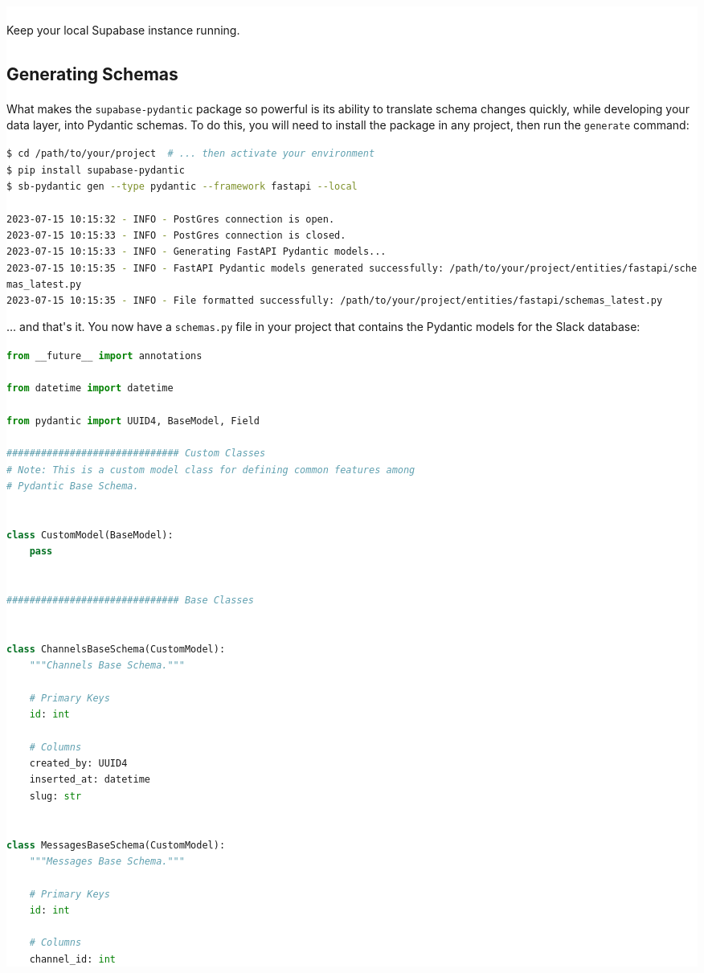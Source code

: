 </br>
Keep your local Supabase instance running. 

## Generating Schemas

What makes the `supabase-pydantic` package so powerful is its ability to translate schema changes quickly, while developing your data layer, into Pydantic schemas. To do this, you will need to install the package in any project, then run the `generate` command:

```bash title="Generate Schemas"
$ cd /path/to/your/project  # ... then activate your environment
$ pip install supabase-pydantic
$ sb-pydantic gen --type pydantic --framework fastapi --local

2023-07-15 10:15:32 - INFO - PostGres connection is open.
2023-07-15 10:15:33 - INFO - PostGres connection is closed.
2023-07-15 10:15:33 - INFO - Generating FastAPI Pydantic models...
2023-07-15 10:15:35 - INFO - FastAPI Pydantic models generated successfully: /path/to/your/project/entities/fastapi/schemas_latest.py
2023-07-15 10:15:35 - INFO - File formatted successfully: /path/to/your/project/entities/fastapi/schemas_latest.py
```

... and that's it. You now have a `schemas.py` file in your project that contains the Pydantic models for the Slack database:

```python title="schemas.py"
from __future__ import annotations

from datetime import datetime

from pydantic import UUID4, BaseModel, Field

############################## Custom Classes
# Note: This is a custom model class for defining common features among
# Pydantic Base Schema.


class CustomModel(BaseModel):
    pass


############################## Base Classes


class ChannelsBaseSchema(CustomModel):
    """Channels Base Schema."""

    # Primary Keys
    id: int

    # Columns
    created_by: UUID4
    inserted_at: datetime
    slug: str


class MessagesBaseSchema(CustomModel):
    """Messages Base Schema."""

    # Primary Keys
    id: int

    # Columns
    channel_id: int
```